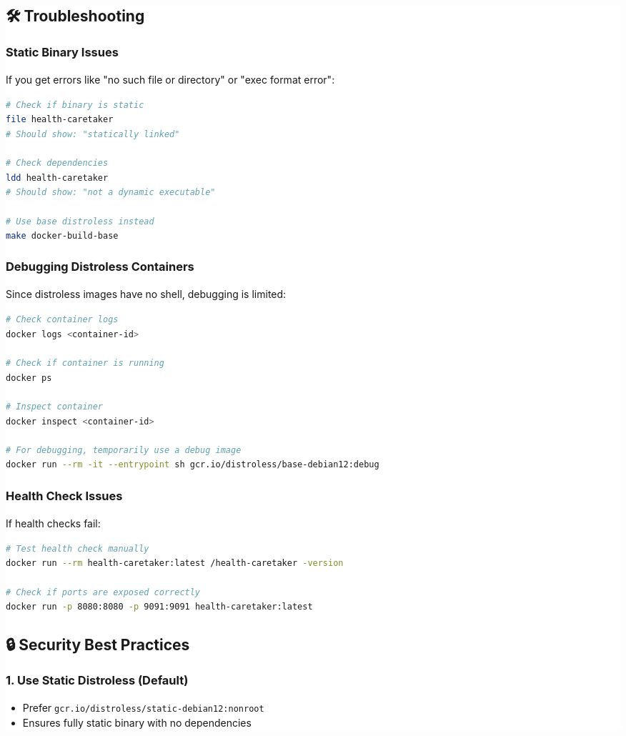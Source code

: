 ## 🛠️ Troubleshooting

### Static Binary Issues
If you get errors like "no such file or directory" or "exec format error":
```bash
# Check if binary is static
file health-caretaker
# Should show: "statically linked"

# Check dependencies
ldd health-caretaker
# Should show: "not a dynamic executable"

# Use base distroless instead
make docker-build-base
```

### Debugging Distroless Containers
Since distroless images have no shell, debugging is limited:

```bash
# Check container logs
docker logs <container-id>

# Check if container is running
docker ps

# Inspect container
docker inspect <container-id>

# For debugging, temporarily use a debug image
docker run --rm -it --entrypoint sh gcr.io/distroless/base-debian12:debug
```

### Health Check Issues
If health checks fail:
```bash
# Test health check manually
docker run --rm health-caretaker:latest /health-caretaker -version

# Check if ports are exposed correctly
docker run -p 8080:8080 -p 9091:9091 health-caretaker:latest
```

## 🔒 Security Best Practices

### 1. Use Static Distroless (Default)
- Prefer `gcr.io/distroless/static-debian12:nonroot`
- Ensures fully static binary with no dependencies
